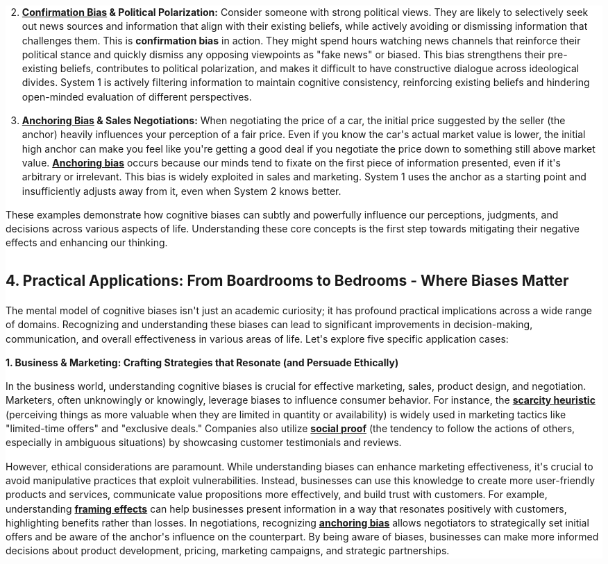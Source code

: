 2.  **[Confirmation Bias](/thinking-matters/classic-mental-models/confirmation-bias) & Political Polarization:**  Consider someone with strong political views.  They are likely to selectively seek out news sources and information that align with their existing beliefs, while actively avoiding or dismissing information that challenges them. This is **confirmation bias** in action.  They might spend hours watching news channels that reinforce their political stance and quickly dismiss any opposing viewpoints as "fake news" or biased.  This bias strengthens their pre-existing beliefs, contributes to political polarization, and makes it difficult to have constructive dialogue across ideological divides.  System 1 is actively filtering information to maintain cognitive consistency, reinforcing existing beliefs and hindering open-minded evaluation of different perspectives.

3.  **[Anchoring Bias](/thinking-matters/classic-mental-models/anchoring-bias) & Sales Negotiations:** When negotiating the price of a car, the initial price suggested by the seller (the anchor) heavily influences your perception of a fair price.  Even if you know the car's actual market value is lower, the initial high anchor can make you feel like you're getting a good deal if you negotiate the price down to something still above market value.  **[Anchoring bias](/thinking-matters/classic-mental-models/anchoring-bias)** occurs because our minds tend to fixate on the first piece of information presented, even if it's arbitrary or irrelevant.  This bias is widely exploited in sales and marketing. System 1 uses the anchor as a starting point and insufficiently adjusts away from it, even when System 2 knows better.

These examples demonstrate how cognitive biases can subtly and powerfully influence our perceptions, judgments, and decisions across various aspects of life. Understanding these core concepts is the first step towards mitigating their negative effects and enhancing our thinking.

## 4. Practical Applications:  From Boardrooms to Bedrooms - Where Biases Matter

The mental model of cognitive biases isn't just an academic curiosity; it has profound practical implications across a wide range of domains. Recognizing and understanding these biases can lead to significant improvements in decision-making, communication, and overall effectiveness in various areas of life. Let's explore five specific application cases:

**1. Business & Marketing:  Crafting Strategies that Resonate (and Persuade Ethically)**

In the business world, understanding cognitive biases is crucial for effective marketing, sales, product design, and negotiation.  Marketers, often unknowingly or knowingly, leverage biases to influence consumer behavior. For instance, the **[scarcity heuristic](/thinking-matters/classic-mental-models/scarcity-heuristic)** (perceiving things as more valuable when they are limited in quantity or availability) is widely used in marketing tactics like "limited-time offers" and "exclusive deals."  Companies also utilize **[social proof](/thinking-matters/classic-mental-models/social-proof)** (the tendency to follow the actions of others, especially in ambiguous situations) by showcasing customer testimonials and reviews.

However, ethical considerations are paramount. While understanding biases can enhance marketing effectiveness, it's crucial to avoid manipulative practices that exploit vulnerabilities.  Instead, businesses can use this knowledge to create more user-friendly products and services, communicate value propositions more effectively, and build trust with customers. For example, understanding **[framing effects](/thinking-matters/classic-mental-models/framing-effects)** can help businesses present information in a way that resonates positively with customers, highlighting benefits rather than losses. In negotiations, recognizing **[anchoring bias](/thinking-matters/classic-mental-models/anchoring-bias)** allows negotiators to strategically set initial offers and be aware of the anchor's influence on the counterpart.  By being aware of biases, businesses can make more informed decisions about product development, pricing, marketing campaigns, and strategic partnerships.
